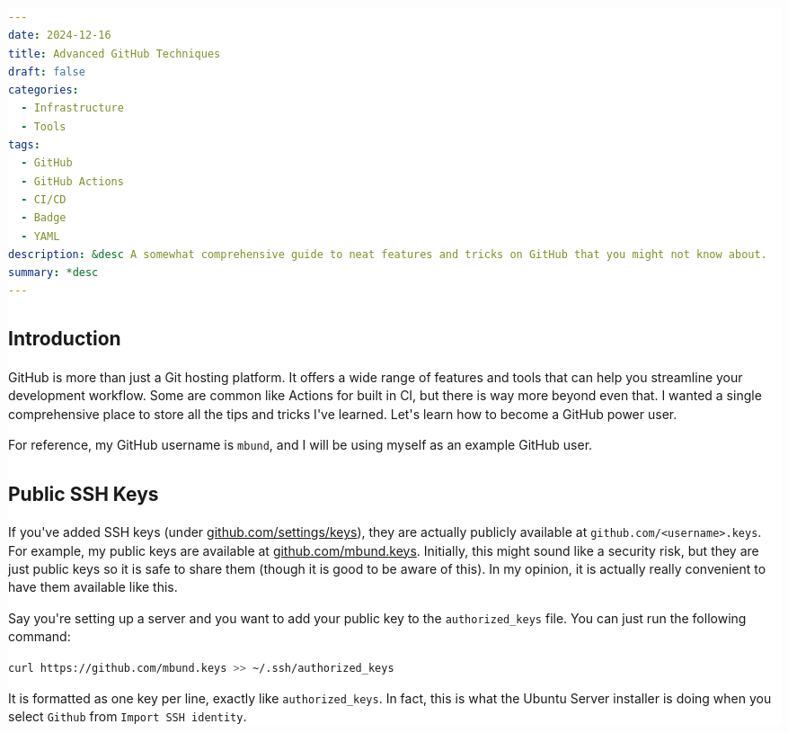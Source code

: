 ```yaml
---
date: 2024-12-16
title: Advanced GitHub Techniques
draft: false
categories:
  - Infrastructure
  - Tools
tags:
  - GitHub
  - GitHub Actions
  - CI/CD
  - Badge
  - YAML
description: &desc A somewhat comprehensive guide to neat features and tricks on GitHub that you might not know about.
summary: *desc
---
```


## Introduction

GitHub is more than just a Git hosting platform. It offers a wide range of features and tools that can help you streamline your development workflow. Some are common like Actions for built in CI, but there is way more beyond even that. I wanted a single comprehensive place to store all the tips and tricks I've learned. Let's learn how to become a GitHub power user.

For reference, my GitHub username is `mbund`, and I will be using myself as an example GitHub user.

## Public SSH Keys

If you've added SSH keys (under [github.com/settings/keys](https://github.com/settings/keys)), they are actually publicly available at `github.com/<username>.keys`. For example, my public keys are available at [github.com/mbund.keys](https://github.com/mbund.keys). Initially, this might sound like a security risk, but they are just public keys so it is safe to share them (though it is good to be aware of this). In my opinion, it is actually really convenient to have them available like this.

Say you're setting up a server and you want to add your public key to the `authorized_keys` file. You can just run the following command:

```bash
curl https://github.com/mbund.keys >> ~/.ssh/authorized_keys
```

It is formatted as one key per line, exactly like `authorized_keys`. In fact, this is what the Ubuntu Server installer is doing when you select `Github` from `Import SSH identity`.

